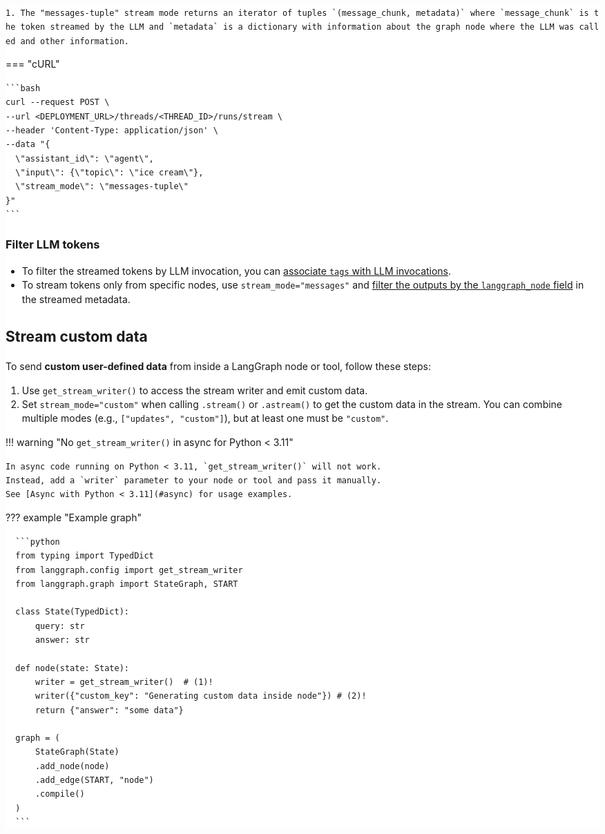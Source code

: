     1. The "messages-tuple" stream mode returns an iterator of tuples `(message_chunk, metadata)` where `message_chunk` is the token streamed by the LLM and `metadata` is a dictionary with information about the graph node where the LLM was called and other information.

=== "cURL"

    ```bash
    curl --request POST \
    --url <DEPLOYMENT_URL>/threads/<THREAD_ID>/runs/stream \
    --header 'Content-Type: application/json' \
    --data "{
      \"assistant_id\": \"agent\",
      \"input\": {\"topic\": \"ice cream\"},
      \"stream_mode\": \"messages-tuple\"
    }"
    ```

### Filter LLM tokens

* To filter the streamed tokens by LLM invocation, you can [associate `tags` with LLM invocations](../../how-tos/streaming.md#filter-by-llm-invocation).
* To stream tokens only from specific nodes, use `stream_mode="messages"` and [filter the outputs by the `langgraph_node` field](../../how-tos/streaming.md#filter-by-node) in the streamed metadata.

## Stream custom data

To send **custom user-defined data** from inside a LangGraph node or tool, follow these steps:

1. Use `get_stream_writer()` to access the stream writer and emit custom data.
2. Set `stream_mode="custom"` when calling `.stream()` or `.astream()` to get the custom data in the stream. You can combine multiple modes (e.g., `["updates", "custom"]`), but at least one must be `"custom"`.

!!! warning "No `get_stream_writer()` in async for Python < 3.11"

    In async code running on Python < 3.11, `get_stream_writer()` will not work.  
    Instead, add a `writer` parameter to your node or tool and pass it manually.  
    See [Async with Python < 3.11](#async) for usage examples.

??? example "Example graph"

      ```python
      from typing import TypedDict
      from langgraph.config import get_stream_writer
      from langgraph.graph import StateGraph, START

      class State(TypedDict):
          query: str
          answer: str

      def node(state: State):
          writer = get_stream_writer()  # (1)!
          writer({"custom_key": "Generating custom data inside node"}) # (2)!
          return {"answer": "some data"}

      graph = (
          StateGraph(State)
          .add_node(node)
          .add_edge(START, "node")
          .compile()
      )
      ```
